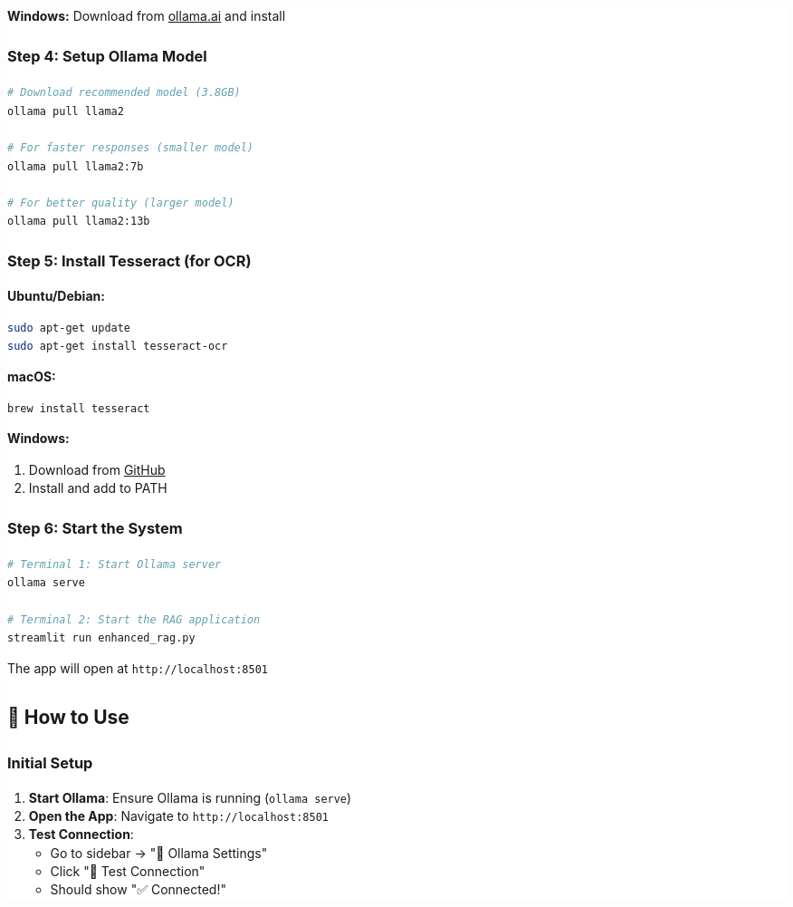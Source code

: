 **Windows:**
Download from [ollama.ai](https://ollama.ai/download) and install

### Step 4: Setup Ollama Model
```bash
# Download recommended model (3.8GB)
ollama pull llama2

# For faster responses (smaller model)
ollama pull llama2:7b

# For better quality (larger model)
ollama pull llama2:13b
```

### Step 5: Install Tesseract (for OCR)

**Ubuntu/Debian:**
```bash
sudo apt-get update
sudo apt-get install tesseract-ocr
```

**macOS:**
```bash
brew install tesseract
```

**Windows:**
1. Download from [GitHub](https://github.com/UB-Mannheim/tesseract/wiki)
2. Install and add to PATH

### Step 6: Start the System
```bash
# Terminal 1: Start Ollama server
ollama serve

# Terminal 2: Start the RAG application
streamlit run enhanced_rag.py
```

The app will open at `http://localhost:8501`

## 📖 How to Use

### Initial Setup
1. **Start Ollama**: Ensure Ollama is running (`ollama serve`)
2. **Open the App**: Navigate to `http://localhost:8501`
3. **Test Connection**: 
   - Go to sidebar → "🦙 Ollama Settings"
   - Click "🔌 Test Connection"
   - Should show "✅ Connected!"
